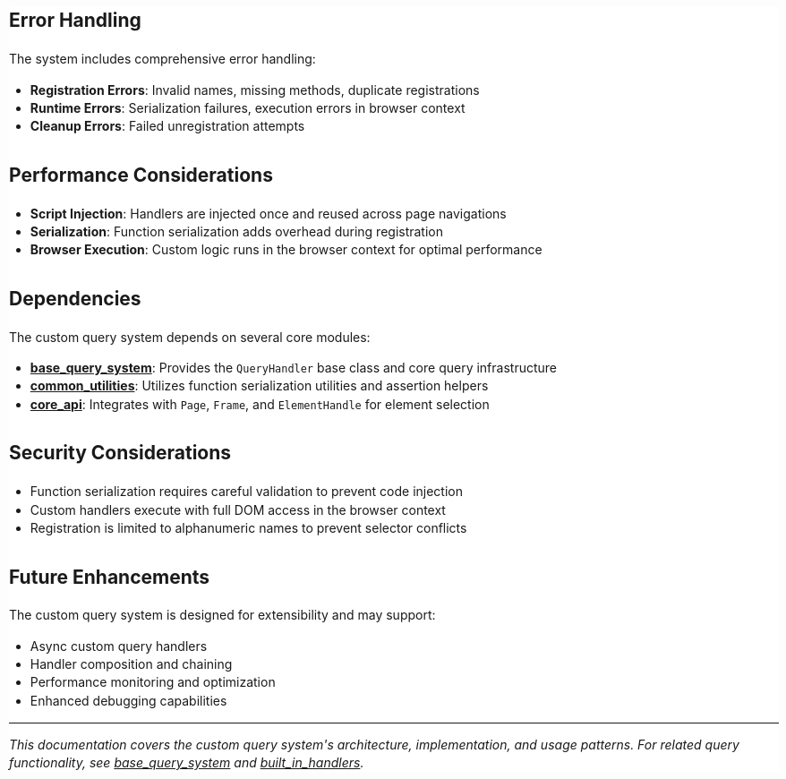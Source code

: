 ## Error Handling

The system includes comprehensive error handling:

- **Registration Errors**: Invalid names, missing methods, duplicate registrations
- **Runtime Errors**: Serialization failures, execution errors in browser context
- **Cleanup Errors**: Failed unregistration attempts

## Performance Considerations

- **Script Injection**: Handlers are injected once and reused across page navigations
- **Serialization**: Function serialization adds overhead during registration
- **Browser Execution**: Custom logic runs in the browser context for optimal performance

## Dependencies

The custom query system depends on several core modules:

- **[base_query_system](base_query_system.md)**: Provides the `QueryHandler` base class and core query infrastructure
- **[common_utilities](common_utilities.md)**: Utilizes function serialization utilities and assertion helpers
- **[core_api](core_api.md)**: Integrates with `Page`, `Frame`, and `ElementHandle` for element selection

## Security Considerations

- Function serialization requires careful validation to prevent code injection
- Custom handlers execute with full DOM access in the browser context
- Registration is limited to alphanumeric names to prevent selector conflicts

## Future Enhancements

The custom query system is designed for extensibility and may support:
- Async custom query handlers
- Handler composition and chaining
- Performance monitoring and optimization
- Enhanced debugging capabilities

---

*This documentation covers the custom query system's architecture, implementation, and usage patterns. For related query functionality, see [base_query_system](base_query_system.md) and [built_in_handlers](built_in_handlers.md).*